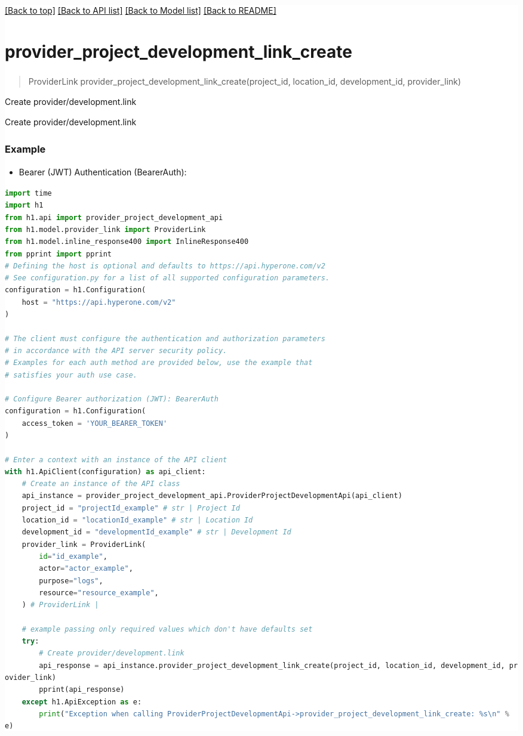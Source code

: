 [[Back to top]](#) [[Back to API list]](../README.md#documentation-for-api-endpoints) [[Back to Model list]](../README.md#documentation-for-models) [[Back to README]](../README.md)

# **provider_project_development_link_create**
> ProviderLink provider_project_development_link_create(project_id, location_id, development_id, provider_link)

Create provider/development.link

Create provider/development.link

### Example

* Bearer (JWT) Authentication (BearerAuth):
```python
import time
import h1
from h1.api import provider_project_development_api
from h1.model.provider_link import ProviderLink
from h1.model.inline_response400 import InlineResponse400
from pprint import pprint
# Defining the host is optional and defaults to https://api.hyperone.com/v2
# See configuration.py for a list of all supported configuration parameters.
configuration = h1.Configuration(
    host = "https://api.hyperone.com/v2"
)

# The client must configure the authentication and authorization parameters
# in accordance with the API server security policy.
# Examples for each auth method are provided below, use the example that
# satisfies your auth use case.

# Configure Bearer authorization (JWT): BearerAuth
configuration = h1.Configuration(
    access_token = 'YOUR_BEARER_TOKEN'
)

# Enter a context with an instance of the API client
with h1.ApiClient(configuration) as api_client:
    # Create an instance of the API class
    api_instance = provider_project_development_api.ProviderProjectDevelopmentApi(api_client)
    project_id = "projectId_example" # str | Project Id
    location_id = "locationId_example" # str | Location Id
    development_id = "developmentId_example" # str | Development Id
    provider_link = ProviderLink(
        id="id_example",
        actor="actor_example",
        purpose="logs",
        resource="resource_example",
    ) # ProviderLink | 

    # example passing only required values which don't have defaults set
    try:
        # Create provider/development.link
        api_response = api_instance.provider_project_development_link_create(project_id, location_id, development_id, provider_link)
        pprint(api_response)
    except h1.ApiException as e:
        print("Exception when calling ProviderProjectDevelopmentApi->provider_project_development_link_create: %s\n" % e)
```
